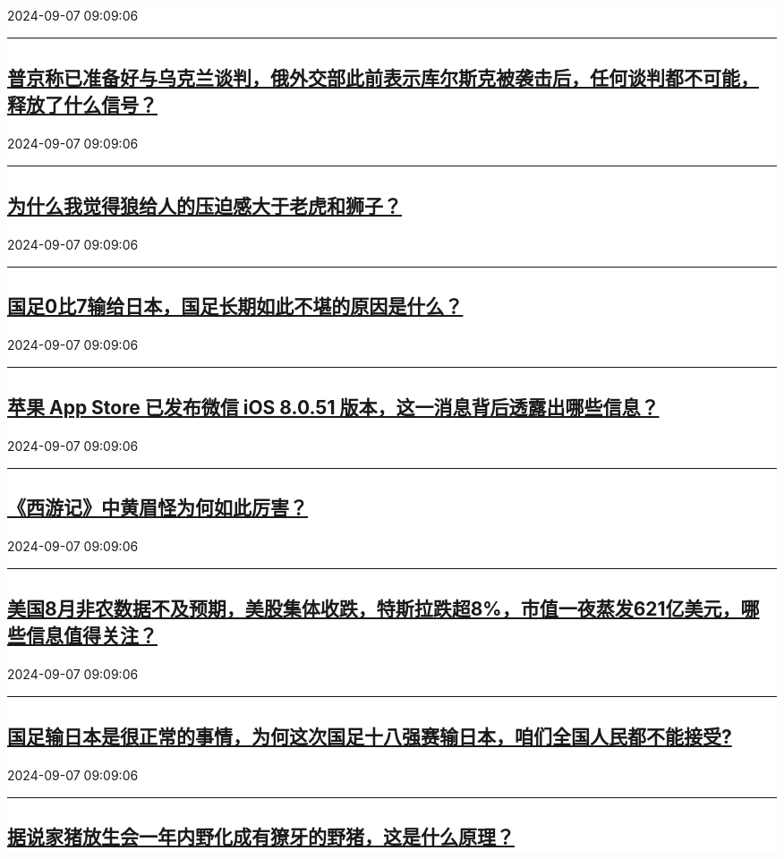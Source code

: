 2024-09-07 09:09:06

---
## [普京称已准备好与乌克兰谈判，俄外交部此前表示库尔斯克被袭击后，任何谈判都不可能，释放了什么信号？](https://www.zhihu.com/question/666306708)

2024-09-07 09:09:06

---
## [为什么我觉得狼给人的压迫感大于老虎和狮子？](https://www.zhihu.com/question/433957145)

2024-09-07 09:09:06

---
## [国足0比7输给日本，国足长期如此不堪的原因是什么？](https://www.zhihu.com/question/666307653)

2024-09-07 09:09:06

---
## [苹果 App Store 已发布微信 iOS 8.0.51 版本，这一消息背后透露出哪些信息？](https://www.zhihu.com/question/666357223)

2024-09-07 09:09:06

---
## [《西游记》中黄眉怪为何如此厉害？](https://www.zhihu.com/question/26447750)

2024-09-07 09:09:06

---
## [美国8月非农数据不及预期，美股集体收跌，特斯拉跌超8%，市值一夜蒸发621亿美元，哪些信息值得关注？](https://www.zhihu.com/question/666437610)

2024-09-07 09:09:06

---
## [国足输日本是很正常的事情，为何这次国足十八强赛输日本，咱们全国人民都不能接受?](https://www.zhihu.com/question/666297500)

2024-09-07 09:09:06

---
## [据说家猪放生会一年内野化成有獠牙的野猪，这是什么原理？](https://www.zhihu.com/question/362529810)
